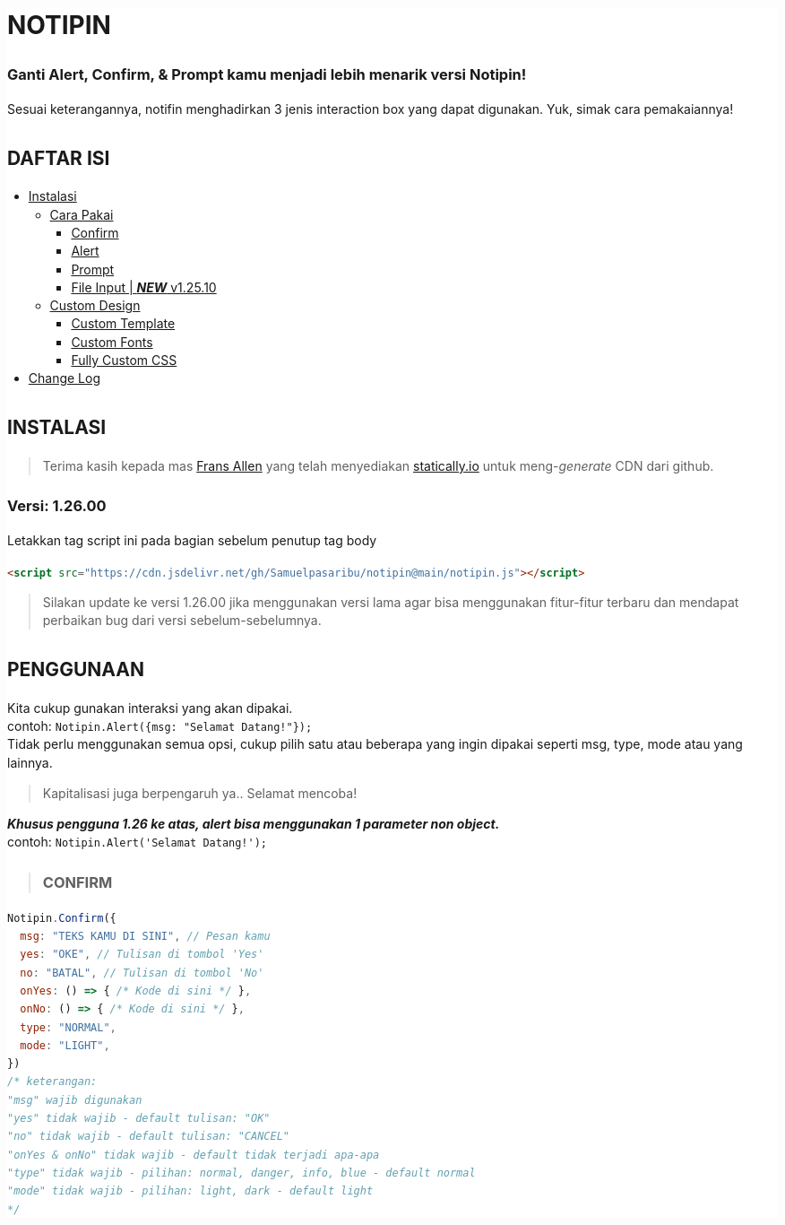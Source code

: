 # NOTIPIN
### Ganti Alert, Confirm, & Prompt kamu menjadi lebih menarik versi Notipin!
Sesuai keterangannya, notifin menghadirkan 3 jenis interaction box yang dapat digunakan. Yuk, simak cara pemakaiannya!

## DAFTAR ISI
- [Instalasi](#instalasi)
  - [Cara Pakai](#penggunaan)
    - [Confirm](#confirm)
    - [Alert](#alert)
    - [Prompt](#prompt)
    - [File Input | ***NEW*** v1.25.10](#file-input)
  - [Custom Design](#kostumisasi-opsional)
    - [Custom Template](#template-warna-sendiri)
    - [Custom Fonts](#ganti-font-notipin)
    - [Fully Custom CSS](#full-mentahan-tanpa-css)
- [Change Log](#change-log)

## INSTALASI
> Terima kasih kepada mas [Frans Allen](https://github.com/fransallen) yang telah menyediakan [statically.io](https://statically.io/) untuk meng-*generate* CDN dari github.

### Versi: 1.26.00

Letakkan tag script ini pada bagian sebelum penutup tag body
```html
<script src="https://cdn.jsdelivr.net/gh/Samuelpasaribu/notipin@main/notipin.js"></script>
```
> Silakan update ke versi 1.26.00 jika menggunakan versi lama agar bisa menggunakan fitur-fitur terbaru dan mendapat perbaikan bug dari versi sebelum-sebelumnya.
## PENGGUNAAN
Kita cukup gunakan interaksi yang akan dipakai.<br>
contoh: ```Notipin.Alert({msg: "Selamat Datang!"});```<br>
Tidak perlu menggunakan semua opsi, cukup pilih satu atau beberapa yang ingin dipakai seperti msg, type, mode atau yang lainnya.<br>
> Kapitalisasi juga berpengaruh ya.. Selamat mencoba!

***Khusus pengguna 1.26 ke atas, alert bisa menggunakan 1 parameter non object.***<br>
contoh: ```Notipin.Alert('Selamat Datang!');```

> ### CONFIRM
```javascript
Notipin.Confirm({
  msg: "TEKS KAMU DI SINI", // Pesan kamu
  yes: "OKE", // Tulisan di tombol 'Yes'
  no: "BATAL", // Tulisan di tombol 'No'
  onYes: () => { /* Kode di sini */ },
  onNo: () => { /* Kode di sini */ },
  type: "NORMAL",
  mode: "LIGHT",
})
/* keterangan:
"msg" wajib digunakan
"yes" tidak wajib - default tulisan: "OK"
"no" tidak wajib - default tulisan: "CANCEL"
"onYes & onNo" tidak wajib - default tidak terjadi apa-apa
"type" tidak wajib - pilihan: normal, danger, info, blue - default normal
"mode" tidak wajib - pilihan: light, dark - default light
*/
```